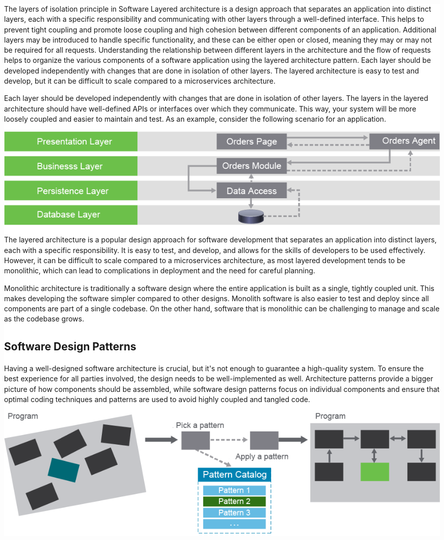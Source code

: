 The layers of isolation principle in Software Layered architecture is a design approach that separates an application into distinct layers, each with a specific responsibility and communicating with other layers through a well-defined interface. This helps to prevent tight coupling and promote loose coupling and high cohesion between different components of an application. Additional layers may be introduced to handle specific functionality, and these can be either open or closed, meaning they may or may not be required for all requests. Understanding the relationship between different layers in the architecture and the flow of requests helps to organize the various components of a software application using the layered architecture pattern. Each layer should be developed independently with changes that are done in isolation of other layers. The layered architecture is easy to test and develop, but it can be difficult to scale compared to a microservices architecture.

Each layer should be developed independently with changes that are done in isolation of other layers. The layers in the layered architecture should have well-defined APIs or interfaces over which they communicate. This way, your system will be more loosely coupled and easier to maintain and test. As an example, consider the following scenario for an application.

![alt text](../Images/DEVASC_1-0-0_Architecture_and_Design_Patterns_006.png)

The layered architecture is a popular design approach for software development that separates an application into distinct layers, each with a specific responsibility. It is easy to test, and develop, and allows for the skills of developers to be used effectively. However, it can be difficult to scale compared to a microservices architecture, as most layered development tends to be monolithic, which can lead to complications in deployment and the need for careful planning.

Monolithic architecture is traditionally a software design where the entire application is built as a single, tightly coupled unit. This makes developing the software simpler compared to other designs. Monolith software is also easier to test and deploy since all components are part of a single codebase. On the other hand, software that is monolithic can be challenging to manage and scale as the codebase grows.

## Software Design Patterns

Having a well-designed software architecture is crucial, but it's not enough to guarantee a high-quality system. To ensure the best experience for all parties involved, the design needs to be well-implemented as well. Architecture patterns provide a bigger picture of how components should be assembled, while software design patterns focus on individual components and ensure that optimal coding techniques and patterns are used to avoid highly coupled and tangled code.

![alt text](../Images/DEVASC_1-0-0_Architecture_and_Design_Patterns_007.png)
